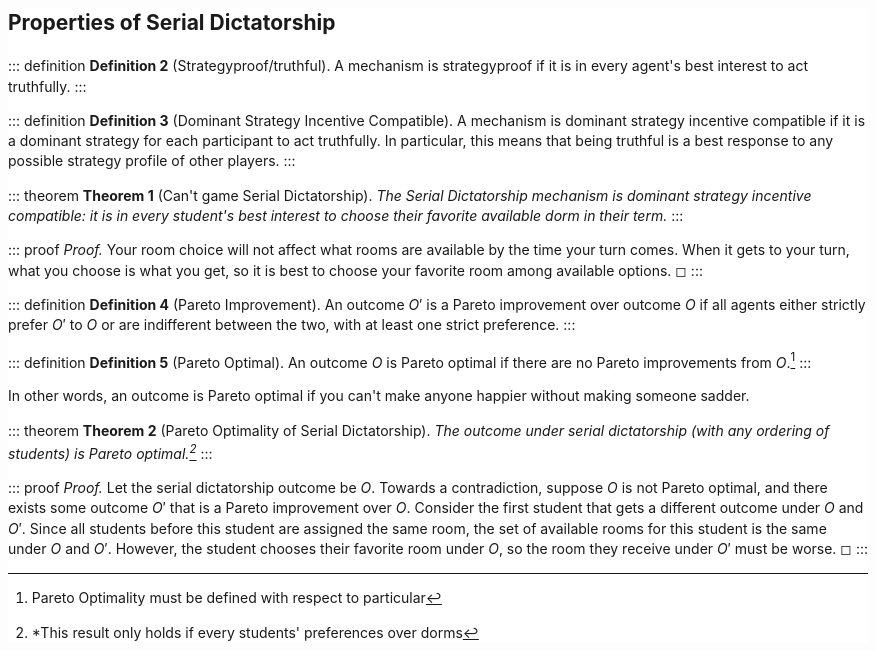 ## Properties of Serial Dictatorship

::: definition
**Definition 2** (Strategyproof/truthful). A mechanism is strategyproof
if it is in every agent's best interest to act truthfully.
:::

::: definition
**Definition 3** (Dominant Strategy Incentive Compatible). A mechanism
is dominant strategy incentive compatible if it is a dominant strategy
for each participant to act truthfully. In particular, this means that
being truthful is a best response to any possible strategy profile of
other players.
:::

::: theorem
**Theorem 1** (Can't game Serial Dictatorship). *The Serial Dictatorship
mechanism is dominant strategy incentive compatible: it is in every
student's best interest to choose their favorite available dorm in their
term.*
:::

::: proof
*Proof.* Your room choice will not affect what rooms are available by
the time your turn comes. When it gets to your turn, what you choose is
what you get, so it is best to choose your favorite room among available
options. ◻
:::

::: definition
**Definition 4** (Pareto Improvement). An outcome $O'$ is a Pareto
improvement over outcome $O$ if all agents either strictly prefer $O'$
to $O$ or are indifferent between the two, with at least one strict
preference.
:::

::: definition
**Definition 5** (Pareto Optimal). An outcome $O$ is Pareto optimal if
there are no Pareto improvements from $O$.[^1]
:::

In other words, an outcome is Pareto optimal if you can't make anyone
happier without making someone sadder.

::: theorem
**Theorem 2** (Pareto Optimality of Serial Dictatorship). *The outcome
under serial dictatorship (with any ordering of students) is Pareto
optimal.[^2]*
:::

::: proof
*Proof.* Let the serial dictatorship outcome be $O$. Towards a
contradiction, suppose $O$ is not Pareto optimal, and there exists some
outcome $O'$ that is a Pareto improvement over $O$. Consider the first
student that gets a different outcome under $O$ and $O'$. Since all
students before this student are assigned the same room, the set of
available rooms for this student is the same under $O$ and $O'$.
However, the student chooses their favorite room under $O$, so the room
they receive under $O'$ must be worse. ◻
:::


[^1]: Pareto Optimality must be defined with respect to particular
[^2]: *This result only holds if every students' preferences over dorms
[^3]: To formalize this, we can use the pigeonhole principle: take a
[^4]: Tarjan's algorithm runs in $O(|V| + |E|)$, but every node has
[^5]: Strong vs Weak Stackelberg: which way we break follower
[^6]: But this would create an externality on content creators, which is
[^7]: Formally speaking, this is the unique subgame-perfect Nash
[^8]: In the case of $n$ buyers and each drawing a value from $D$